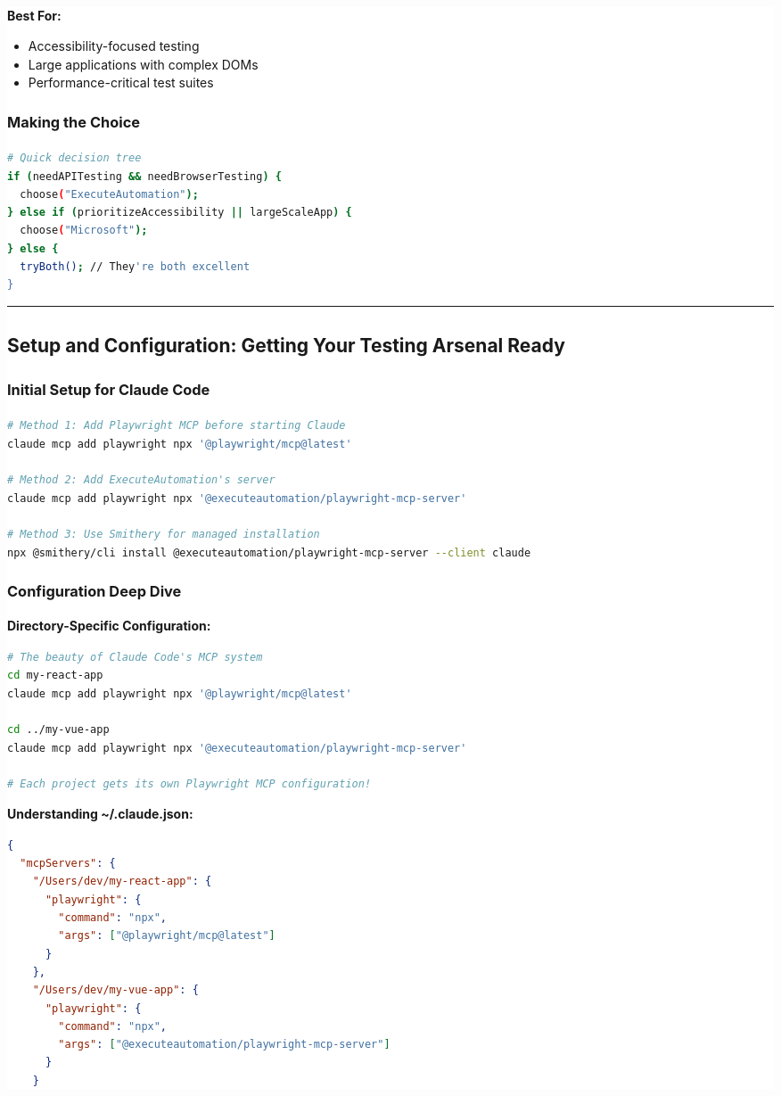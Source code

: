 **Best For:**
- Accessibility-focused testing
- Large applications with complex DOMs
- Performance-critical test suites

### Making the Choice

```bash
# Quick decision tree
if (needAPITesting && needBrowserTesting) {
  choose("ExecuteAutomation");
} else if (prioritizeAccessibility || largeScaleApp) {
  choose("Microsoft");
} else {
  tryBoth(); // They're both excellent
}
```

---

## Setup and Configuration: Getting Your Testing Arsenal Ready

### Initial Setup for Claude Code

```bash
# Method 1: Add Playwright MCP before starting Claude
claude mcp add playwright npx '@playwright/mcp@latest'

# Method 2: Add ExecuteAutomation's server
claude mcp add playwright npx '@executeautomation/playwright-mcp-server'

# Method 3: Use Smithery for managed installation
npx @smithery/cli install @executeautomation/playwright-mcp-server --client claude
```

### Configuration Deep Dive

**Directory-Specific Configuration:**
```bash
# The beauty of Claude Code's MCP system
cd my-react-app
claude mcp add playwright npx '@playwright/mcp@latest'

cd ../my-vue-app
claude mcp add playwright npx '@executeautomation/playwright-mcp-server'

# Each project gets its own Playwright MCP configuration!
```

**Understanding ~/.claude.json:**
```json
{
  "mcpServers": {
    "/Users/dev/my-react-app": {
      "playwright": {
        "command": "npx",
        "args": ["@playwright/mcp@latest"]
      }
    },
    "/Users/dev/my-vue-app": {
      "playwright": {
        "command": "npx",
        "args": ["@executeautomation/playwright-mcp-server"]
      }
    }
```